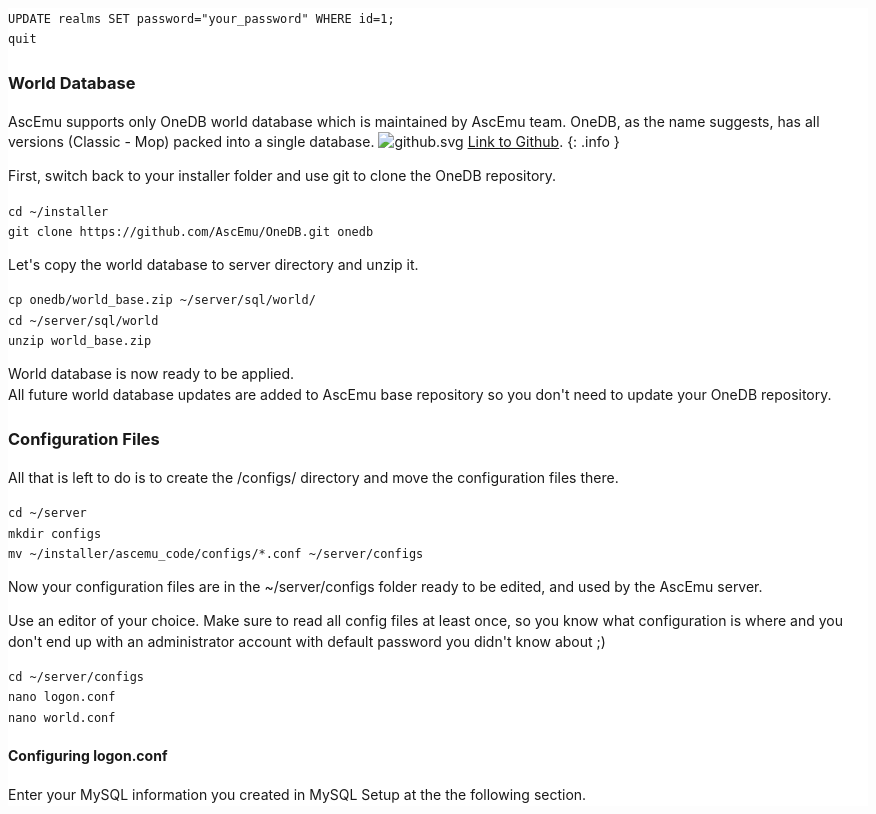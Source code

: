 ```console
UPDATE realms SET password="your_password" WHERE id=1;
quit
```

### World Database

AscEmu supports only OneDB world database which is maintained by AscEmu team. OneDB, as the name suggests, has all versions (Classic - Mop) packed into a single database. ![github.svg](/Wiki/images/mark-github.svg) [Link to Github](https://github.com/AscEmu/OneDB/).
{: .info }

First, switch back to your installer folder and use git to clone the OneDB repository.

```console
cd ~/installer
git clone https://github.com/AscEmu/OneDB.git onedb
```

Let's copy the world database to server directory and unzip it.

```console
cp onedb/world_base.zip ~/server/sql/world/
cd ~/server/sql/world
unzip world_base.zip
```

World database is now ready to be applied.<br />
All future world database updates are added to AscEmu base repository so you don't need to update your OneDB repository.

### Configuration Files

All that is left to do is to create the /configs/ directory and move the configuration files there.

```console
cd ~/server
mkdir configs
mv ~/installer/ascemu_code/configs/*.conf ~/server/configs
```

Now your configuration files are in the ~/server/configs folder ready to be edited, and used by the AscEmu server.

Use an editor of your choice. Make sure to read all config files at least once, so you know what configuration is where and you don't end up with an administrator account with default password you didn't know about ;)

```console
cd ~/server/configs
nano logon.conf
nano world.conf
```

#### Configuring logon.conf

Enter your MySQL information you created in MySQL Setup at the the following section.
